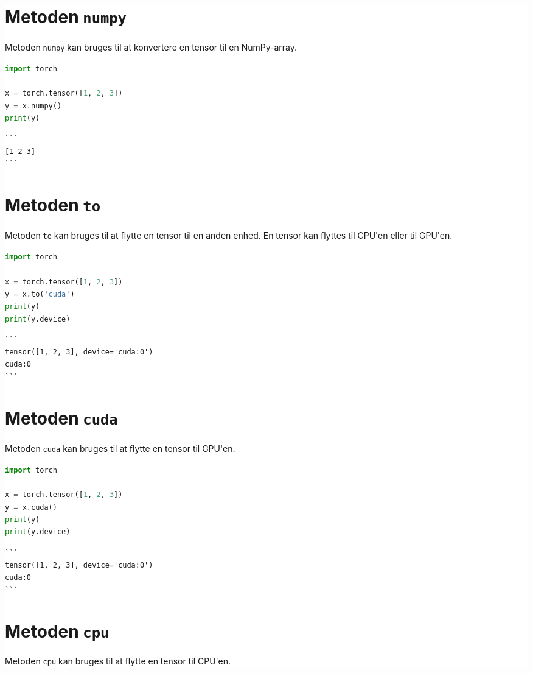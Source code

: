 # Metoden `numpy`
Metoden `numpy` kan bruges til at konvertere en tensor til en NumPy-array.

```python
import torch

x = torch.tensor([1, 2, 3])
y = x.numpy()
print(y)
```
    
    ```
    [1 2 3]
    ```

# Metoden `to`
Metoden `to` kan bruges til at flytte en tensor til en anden enhed. En tensor kan flyttes til CPU'en eller til GPU'en.

```python
import torch

x = torch.tensor([1, 2, 3])
y = x.to('cuda')
print(y)
print(y.device)
```
    
    ```
    tensor([1, 2, 3], device='cuda:0')
    cuda:0
    ```

# Metoden `cuda`
Metoden `cuda` kan bruges til at flytte en tensor til GPU'en.

```python
import torch

x = torch.tensor([1, 2, 3])
y = x.cuda()
print(y)
print(y.device)
```
    
    ```
    tensor([1, 2, 3], device='cuda:0')
    cuda:0
    ```

# Metoden `cpu`
Metoden `cpu` kan bruges til at flytte en tensor til CPU'en.
